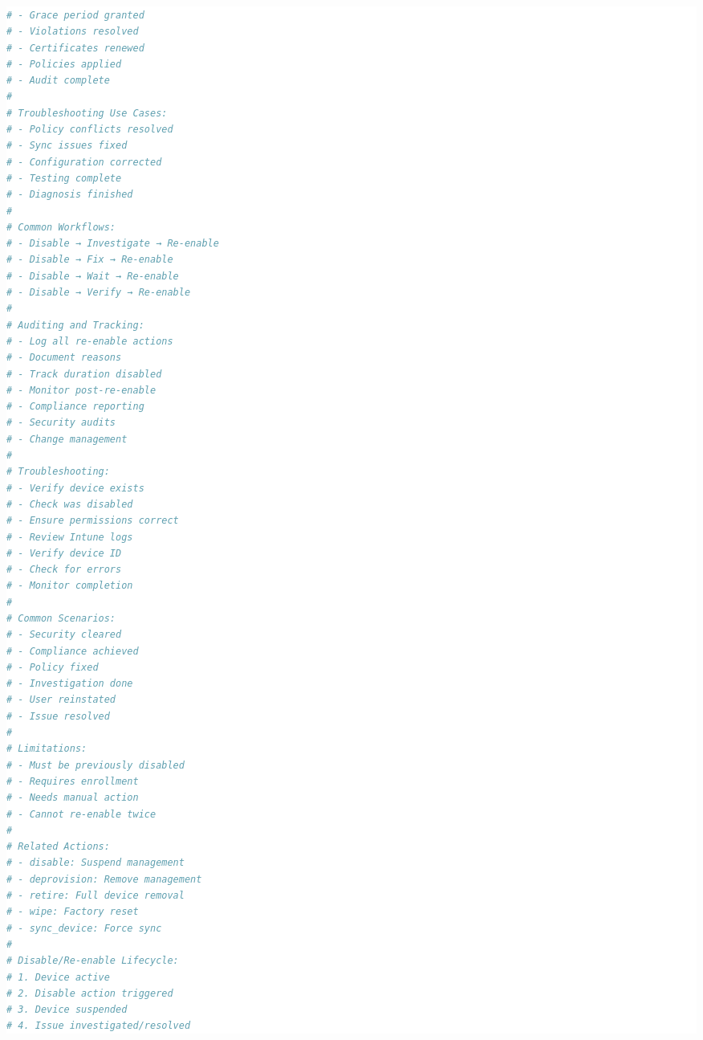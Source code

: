 ```terraform
# - Grace period granted
# - Violations resolved
# - Certificates renewed
# - Policies applied
# - Audit complete
#
# Troubleshooting Use Cases:
# - Policy conflicts resolved
# - Sync issues fixed
# - Configuration corrected
# - Testing complete
# - Diagnosis finished
#
# Common Workflows:
# - Disable → Investigate → Re-enable
# - Disable → Fix → Re-enable
# - Disable → Wait → Re-enable
# - Disable → Verify → Re-enable
#
# Auditing and Tracking:
# - Log all re-enable actions
# - Document reasons
# - Track duration disabled
# - Monitor post-re-enable
# - Compliance reporting
# - Security audits
# - Change management
#
# Troubleshooting:
# - Verify device exists
# - Check was disabled
# - Ensure permissions correct
# - Review Intune logs
# - Verify device ID
# - Check for errors
# - Monitor completion
#
# Common Scenarios:
# - Security cleared
# - Compliance achieved
# - Policy fixed
# - Investigation done
# - User reinstated
# - Issue resolved
#
# Limitations:
# - Must be previously disabled
# - Requires enrollment
# - Needs manual action
# - Cannot re-enable twice
#
# Related Actions:
# - disable: Suspend management
# - deprovision: Remove management
# - retire: Full device removal
# - wipe: Factory reset
# - sync_device: Force sync
#
# Disable/Re-enable Lifecycle:
# 1. Device active
# 2. Disable action triggered
# 3. Device suspended
# 4. Issue investigated/resolved
```